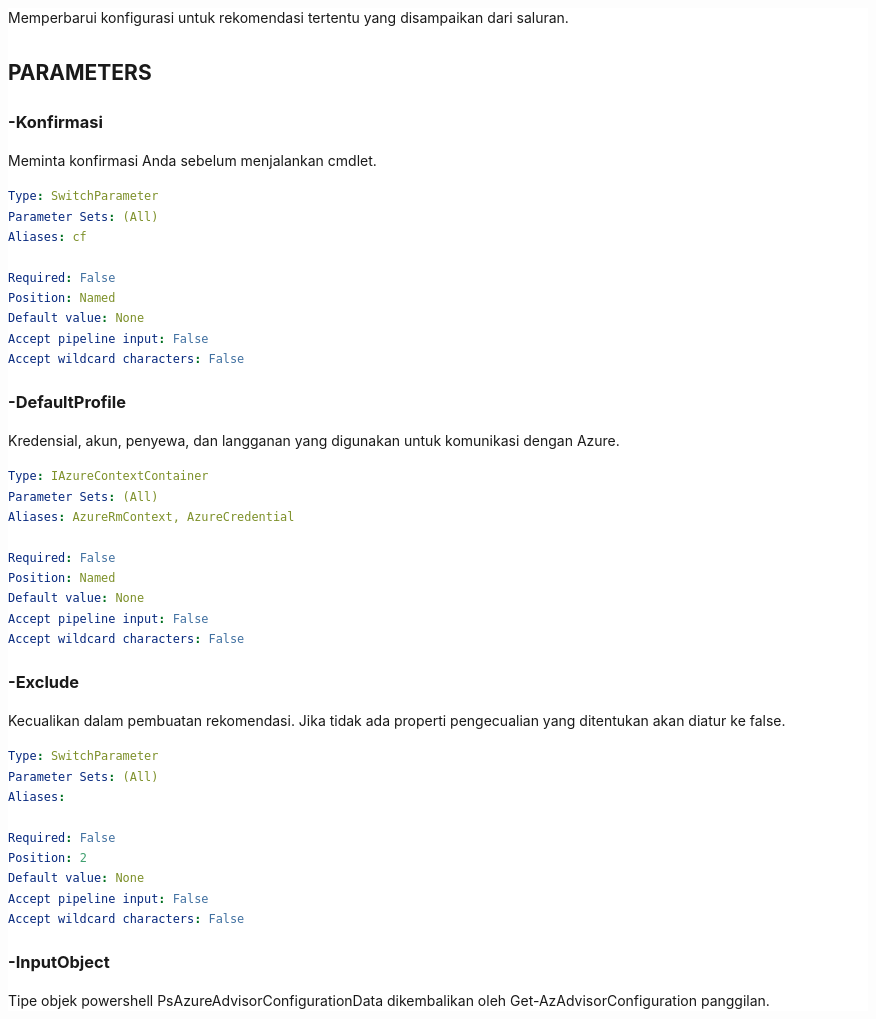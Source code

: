 Memperbarui konfigurasi untuk rekomendasi tertentu yang disampaikan dari saluran.

## PARAMETERS

### -Konfirmasi
Meminta konfirmasi Anda sebelum menjalankan cmdlet.

```yaml
Type: SwitchParameter
Parameter Sets: (All)
Aliases: cf

Required: False
Position: Named
Default value: None
Accept pipeline input: False
Accept wildcard characters: False
```

### -DefaultProfile
Kredensial, akun, penyewa, dan langganan yang digunakan untuk komunikasi dengan Azure.

```yaml
Type: IAzureContextContainer
Parameter Sets: (All)
Aliases: AzureRmContext, AzureCredential

Required: False
Position: Named
Default value: None
Accept pipeline input: False
Accept wildcard characters: False
```

### -Exclude
Kecualikan dalam pembuatan rekomendasi. Jika tidak ada properti pengecualian yang ditentukan akan diatur ke false.

```yaml
Type: SwitchParameter
Parameter Sets: (All)
Aliases:

Required: False
Position: 2
Default value: None
Accept pipeline input: False
Accept wildcard characters: False
```

### -InputObject
Tipe objek powershell PsAzureAdvisorConfigurationData dikembalikan oleh Get-AzAdvisorConfiguration panggilan.
